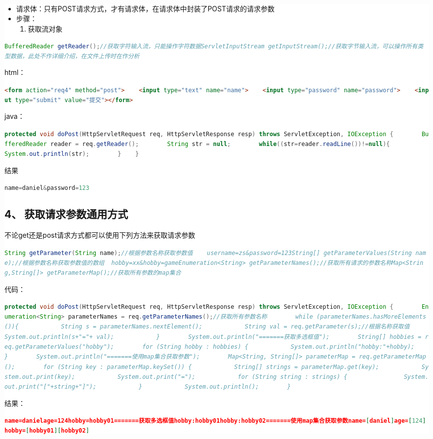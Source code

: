 * 请求体：只有POST请求方式，才有请求体，在请求体中封装了POST请求的请求参数
* 步骤：
  1. 获取流对象

```java
BufferedReader getReader();//获取字符输入流，只能操作字符数据ServletInputStream getInputStream();//获取字节输入流，可以操作所有类型数据，此处不作详细介绍，在文件上传时在作分析
```

html：

```html
<form action="req4" method="post">    <input type="text" name="name">    <input type="password" name="password">    <input type="submit" value="提交"></form>
```

java：

```java
protected void doPost(HttpServletRequest req, HttpServletResponse resp) throws ServletException, IOException {        BufferedReader reader = req.getReader();        String str = null;        while((str=reader.readLine())!=null){            System.out.println(str);        }    }
```

结果

```java
name=daniel&password=123
```

## 	4、 获取请求参数通用方式

不论get还是post请求方式都可以使用下列方法来获取请求参数

```java
String getParameter(String name);//根据参数名称获取参数值    username=zs&password=123String[] getParameterValues(String name);//根据参数名称获取参数值的数组  hobby=xx&hobby=gameEnumeration<String> getParameterNames();//获取所有请求的参数名称Map<String,String[]> getParameterMap();//获取所有参数的map集合
```

代码：

```java
protected void doPost(HttpServletRequest req, HttpServletResponse resp) throws ServletException, IOException {        Enumeration<String> parameterNames = req.getParameterNames();//获取所有参数名称        while (parameterNames.hasMoreElements()){            String s = parameterNames.nextElement();            String val = req.getParameter(s);//根据名称获取值            System.out.println(s+"="+ val);            }        System.out.println("=======获取多选框值");        String[] hobbies = req.getParameterValues("hobby");        for (String hobby : hobbies) {            System.out.println("hobby:"+hobby);        }        System.out.println("=======使用map集合获取参数");        Map<String, String[]> parameterMap = req.getParameterMap();        for (String key : parameterMap.keySet()) {            String[] strings = parameterMap.get(key);            System.out.print(key);            System.out.print("=");            for (String string : strings) {                System.out.print("["+string+"]");            }            System.out.println();        }
```

结果：

```json
name=danielage=124hobby=hobby01=======获取多选框值hobby:hobby01hobby:hobby02=======使用map集合获取参数name=[daniel]age=[124]hobby=[hobby01][hobby02]
```
